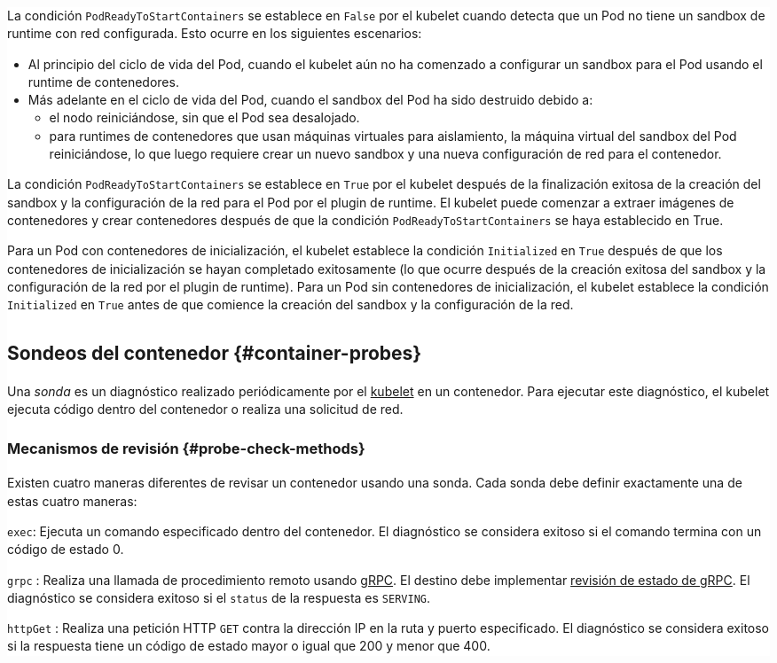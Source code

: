 La condición `PodReadyToStartContainers` se establece en `False` por el kubelet cuando detecta que un
Pod no tiene un sandbox de runtime con red configurada.
Esto ocurre en los siguientes escenarios:

- Al principio del ciclo de vida del Pod, cuando el kubelet aún no ha comenzado a configurar un sandbox para
el Pod usando el runtime de contenedores.
- Más adelante en el ciclo de vida del Pod, cuando el sandbox del Pod ha sido destruido debido a:
  - el nodo reiniciándose, sin que el Pod sea desalojado.
  - para runtimes de contenedores que usan máquinas virtuales para aislamiento, la máquina virtual del sandbox del Pod reiniciándose, lo que luego requiere crear un nuevo sandbox y
una nueva configuración de red para el contenedor.

La condición `PodReadyToStartContainers` se establece en `True` por el kubelet después de la
finalización exitosa de la creación del sandbox y la configuración de la red para el Pod
por el plugin de runtime. El kubelet puede comenzar a extraer imágenes de contenedores y crear
contenedores después de que la condición `PodReadyToStartContainers` se haya establecido en True.

Para un Pod con contenedores de inicialización, el kubelet establece la condición `Initialized` en
`True` después de que los contenedores de inicialización se hayan completado exitosamente (lo que ocurre
después de la creación exitosa del sandbox y la configuración de la red por el plugin de runtime).
Para un Pod sin contenedores de inicialización, el kubelet establece la condición `Initialized`
en `True` antes de que comience la creación del sandbox y la configuración de la red.

## Sondeos del contenedor {#container-probes}

Una _sonda_ es un diagnóstico realizado periódicamente por
el [kubelet](/docs/reference/command-line-tools-reference/kubelet/) en un
contenedor.
Para ejecutar este diagnóstico, el kubelet ejecuta código dentro del contenedor
o realiza una solicitud de red.

### Mecanismos de revisión {#probe-check-methods}

Existen cuatro maneras diferentes de revisar un contenedor usando una sonda.
Cada sonda debe definir exactamente una de estas cuatro maneras:

`exec`: Ejecuta un comando especificado dentro del contenedor.
El diagnóstico se considera exitoso si el comando termina con un código de
estado 0.

`grpc`
: Realiza una llamada de procedimiento remoto usando [gRPC](https://grpc.io/).
El destino debe
implementar [revisión de estado de gRPC](https://grpc.io/grpc/core/md_doc_health-checking.html).
El diagnóstico se considera exitoso si el `status` de la respuesta es `SERVING`.

`httpGet`
: Realiza una petición HTTP `GET` contra la dirección IP en la ruta y puerto
especificado.
El diagnóstico se considera exitoso si la respuesta tiene un código de estado
mayor o igual que 200 y menor que 400.
